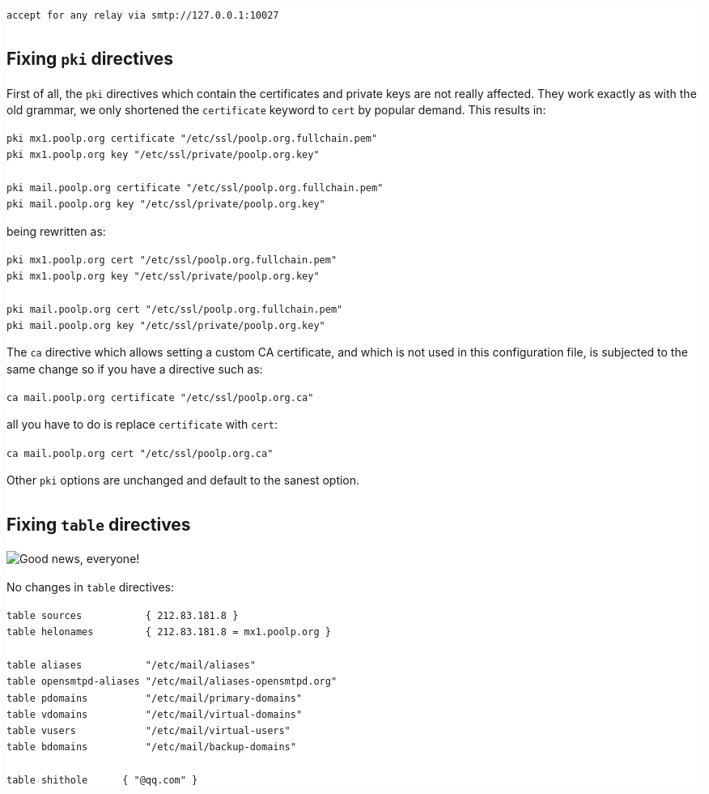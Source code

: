 ```
accept for any relay via smtp://127.0.0.1:10027
```

Fixing `pki` directives
--
First of all,
the `pki` directives which contain the certificates and private keys are not really affected.
They work exactly as with the old grammar,
we only shortened the `certificate` keyword to `cert` by popular demand.
This results in:
```
pki mx1.poolp.org certificate "/etc/ssl/poolp.org.fullchain.pem"
pki mx1.poolp.org key "/etc/ssl/private/poolp.org.key"

pki mail.poolp.org certificate "/etc/ssl/poolp.org.fullchain.pem"
pki mail.poolp.org key "/etc/ssl/private/poolp.org.key"
```

being rewritten as:
```
pki mx1.poolp.org cert "/etc/ssl/poolp.org.fullchain.pem"
pki mx1.poolp.org key "/etc/ssl/private/poolp.org.key"

pki mail.poolp.org cert "/etc/ssl/poolp.org.fullchain.pem"
pki mail.poolp.org key "/etc/ssl/private/poolp.org.key"
```

The `ca` directive which allows setting a custom CA certificate,
and which is not used in this configuration file,
is subjected to the same change so if you have a directive such as:
```
ca mail.poolp.org certificate "/etc/ssl/poolp.org.ca"
```

all you have to do is replace `certificate` with `cert`:
```
ca mail.poolp.org cert "/etc/ssl/poolp.org.ca"
```

Other `pki` options are unchanged and default to the sanest option.


Fixing `table` directives
--
![Good news, everyone!](https://brillianceinsight.files.wordpress.com/2014/02/card-2-24-2014-1_thumb.jpg)

No changes in `table` directives:
```
table sources           { 212.83.181.8 }
table helonames         { 212.83.181.8 = mx1.poolp.org }

table aliases           "/etc/mail/aliases"
table opensmtpd-aliases "/etc/mail/aliases-opensmtpd.org"
table pdomains          "/etc/mail/primary-domains"
table vdomains          "/etc/mail/virtual-domains"
table vusers            "/etc/mail/virtual-users"
table bdomains          "/etc/mail/backup-domains"

table shithole		{ "@qq.com" }
```
